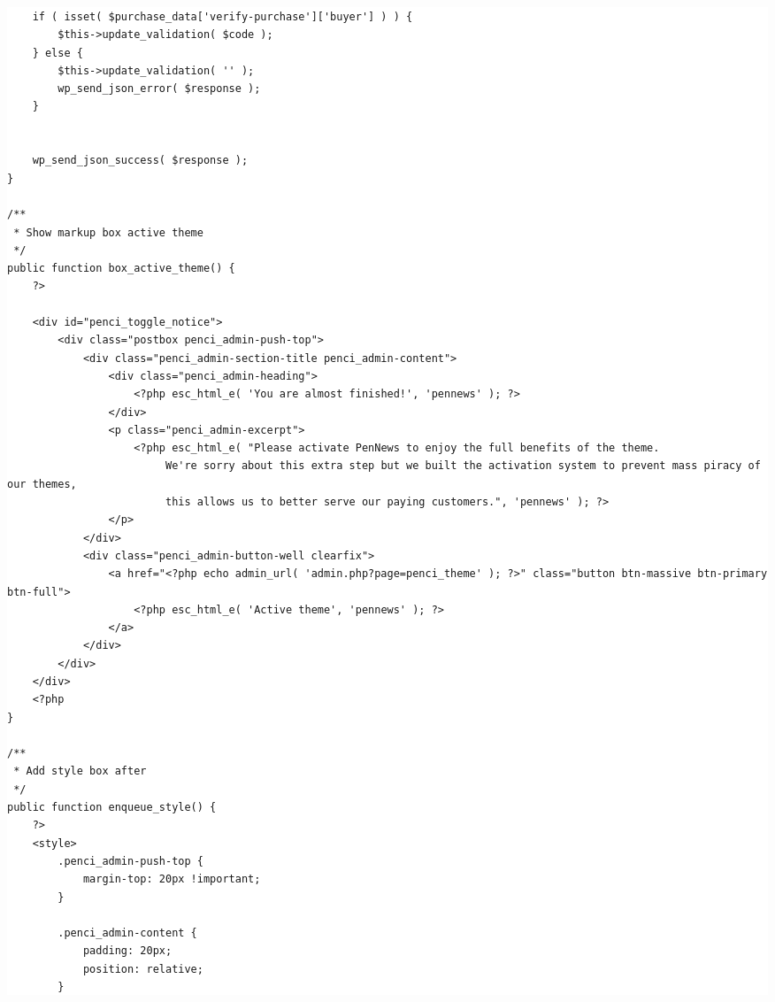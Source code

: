 		if ( isset( $purchase_data['verify-purchase']['buyer'] ) ) {
			$this->update_validation( $code );
		} else {
			$this->update_validation( '' );
			wp_send_json_error( $response );
		}


		wp_send_json_success( $response );
	}

	/**
	 * Show markup box active theme
	 */
	public function box_active_theme() {
		?>

		<div id="penci_toggle_notice">
			<div class="postbox penci_admin-push-top">
				<div class="penci_admin-section-title penci_admin-content">
					<div class="penci_admin-heading">
						<?php esc_html_e( 'You are almost finished!', 'pennews' ); ?>
					</div>
					<p class="penci_admin-excerpt">
						<?php esc_html_e( "Please activate PenNews to enjoy the full benefits of the theme.
							 We're sorry about this extra step but we built the activation system to prevent mass piracy of our themes, 
							 this allows us to better serve our paying customers.", 'pennews' ); ?>
					</p>
				</div>
				<div class="penci_admin-button-well clearfix">
					<a href="<?php echo admin_url( 'admin.php?page=penci_theme' ); ?>" class="button btn-massive btn-primary btn-full">
						<?php esc_html_e( 'Active theme', 'pennews' ); ?>
					</a>
				</div>
			</div>
		</div>
		<?php
	}

	/**
	 * Add style box after
	 */
	public function enqueue_style() {
		?>
		<style>
			.penci_admin-push-top {
				margin-top: 20px !important;
			}

			.penci_admin-content {
				padding: 20px;
				position: relative;
			}
